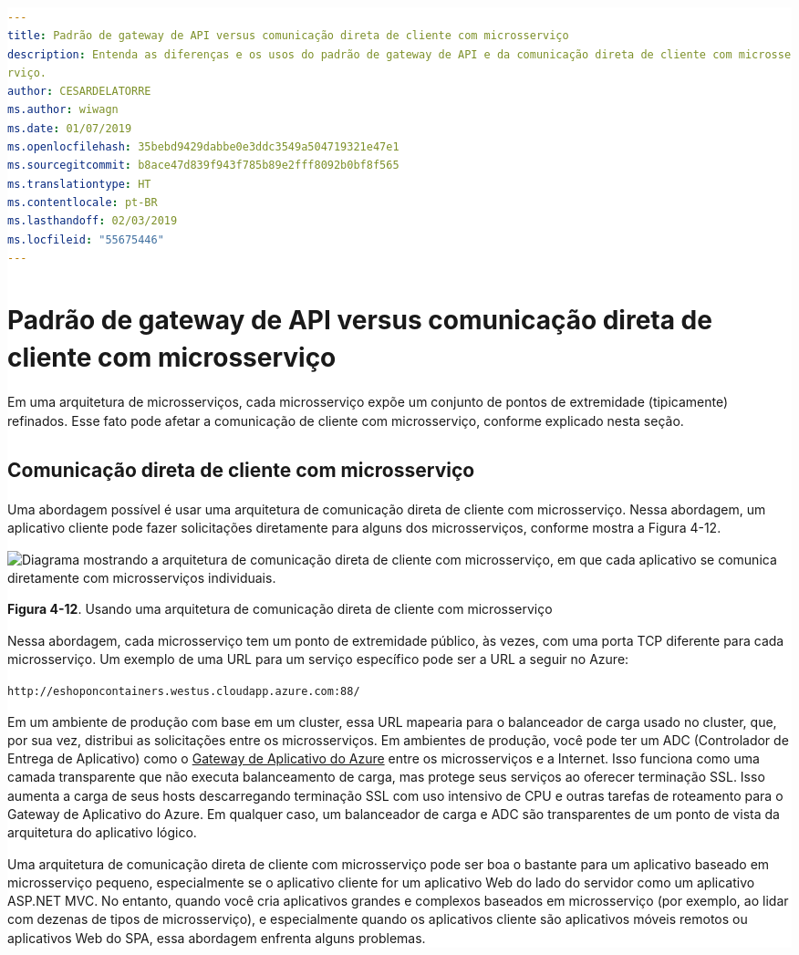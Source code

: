```yaml
---
title: Padrão de gateway de API versus comunicação direta de cliente com microsserviço
description: Entenda as diferenças e os usos do padrão de gateway de API e da comunicação direta de cliente com microsserviço.
author: CESARDELATORRE
ms.author: wiwagn
ms.date: 01/07/2019
ms.openlocfilehash: 35bebd9429dabbe0e3ddc3549a504719321e47e1
ms.sourcegitcommit: b8ace47d839f943f785b89e2fff8092b0bf8f565
ms.translationtype: HT
ms.contentlocale: pt-BR
ms.lasthandoff: 02/03/2019
ms.locfileid: "55675446"
---
```

# <a name="the-api-gateway-pattern-versus-the-direct-client-to-microservice-communication"></a>Padrão de gateway de API versus comunicação direta de cliente com microsserviço

Em uma arquitetura de microsserviços, cada microsserviço expõe um conjunto de pontos de extremidade (tipicamente) refinados. Esse fato pode afetar a comunicação de cliente com microsserviço, conforme explicado nesta seção.

## <a name="direct-client-to-microservice-communication"></a>Comunicação direta de cliente com microsserviço

Uma abordagem possível é usar uma arquitetura de comunicação direta de cliente com microsserviço. Nessa abordagem, um aplicativo cliente pode fazer solicitações diretamente para alguns dos microsserviços, conforme mostra a Figura 4-12.

![Diagrama mostrando a arquitetura de comunicação direta de cliente com microsserviço, em que cada aplicativo se comunica diretamente com microsserviços individuais.](./media/image12.png)

**Figura 4-12**. Usando uma arquitetura de comunicação direta de cliente com microsserviço

Nessa abordagem, cada microsserviço tem um ponto de extremidade público, às vezes, com uma porta TCP diferente para cada microsserviço. Um exemplo de uma URL para um serviço específico pode ser a URL a seguir no Azure:

`http://eshoponcontainers.westus.cloudapp.azure.com:88/`

Em um ambiente de produção com base em um cluster, essa URL mapearia para o balanceador de carga usado no cluster, que, por sua vez, distribui as solicitações entre os microsserviços. Em ambientes de produção, você pode ter um ADC (Controlador de Entrega de Aplicativo) como o [Gateway de Aplicativo do Azure](https://docs.microsoft.com/azure/application-gateway/application-gateway-introduction) entre os microsserviços e a Internet. Isso funciona como uma camada transparente que não executa balanceamento de carga, mas protege seus serviços ao oferecer terminação SSL. Isso aumenta a carga de seus hosts descarregando terminação SSL com uso intensivo de CPU e outras tarefas de roteamento para o Gateway de Aplicativo do Azure. Em qualquer caso, um balanceador de carga e ADC são transparentes de um ponto de vista da arquitetura do aplicativo lógico.

Uma arquitetura de comunicação direta de cliente com microsserviço pode ser boa o bastante para um aplicativo baseado em microsserviço pequeno, especialmente se o aplicativo cliente for um aplicativo Web do lado do servidor como um aplicativo ASP.NET MVC. No entanto, quando você cria aplicativos grandes e complexos baseados em microsserviço (por exemplo, ao lidar com dezenas de tipos de microsserviço), e especialmente quando os aplicativos cliente são aplicativos móveis remotos ou aplicativos Web do SPA, essa abordagem enfrenta alguns problemas.
